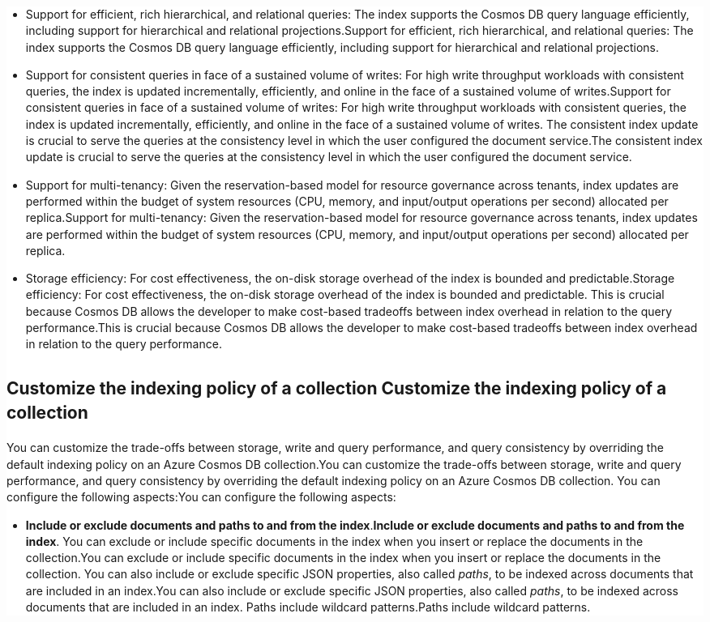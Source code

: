 * <span data-ttu-id="7634a-125">Support for efficient, rich hierarchical, and relational queries: The index supports the Cosmos DB query language efficiently, including support for hierarchical and relational projections.</span><span class="sxs-lookup"><span data-stu-id="7634a-125">Support for efficient, rich hierarchical, and relational queries: The index supports the Cosmos DB query language efficiently, including support for hierarchical and relational projections.</span></span>  

* <span data-ttu-id="7634a-126">Support for consistent queries in face of a sustained volume of writes: For high write throughput workloads with consistent queries, the index is updated incrementally, efficiently, and online in the face of a sustained volume of writes.</span><span class="sxs-lookup"><span data-stu-id="7634a-126">Support for consistent queries in face of a sustained volume of writes: For high write throughput workloads with consistent queries, the index is updated incrementally, efficiently, and online in the face of a sustained volume of writes.</span></span> <span data-ttu-id="7634a-127">The consistent index update is crucial to serve the queries at the consistency level in which the user configured the document service.</span><span class="sxs-lookup"><span data-stu-id="7634a-127">The consistent index update is crucial to serve the queries at the consistency level in which the user configured the document service.</span></span>  

* <span data-ttu-id="7634a-128">Support for multi-tenancy: Given the reservation-based model for resource governance across tenants, index updates are performed within the budget of system resources (CPU, memory, and input/output operations per second) allocated per replica.</span><span class="sxs-lookup"><span data-stu-id="7634a-128">Support for multi-tenancy: Given the reservation-based model for resource governance across tenants, index updates are performed within the budget of system resources (CPU, memory, and input/output operations per second) allocated per replica.</span></span>  

* <span data-ttu-id="7634a-129">Storage efficiency: For cost effectiveness, the on-disk storage overhead of the index is bounded and predictable.</span><span class="sxs-lookup"><span data-stu-id="7634a-129">Storage efficiency: For cost effectiveness, the on-disk storage overhead of the index is bounded and predictable.</span></span> <span data-ttu-id="7634a-130">This is crucial because Cosmos DB allows the developer to make cost-based tradeoffs between index overhead in relation to the query performance.</span><span class="sxs-lookup"><span data-stu-id="7634a-130">This is crucial because Cosmos DB allows the developer to make cost-based tradeoffs between index overhead in relation to the query performance.</span></span>  

## <span data-ttu-id="7634a-131">Customize the indexing policy of a collection <a id="CustomizingIndexingPolicy"></a></span><span class="sxs-lookup"><span data-stu-id="7634a-131">Customize the indexing policy of a collection <a id="CustomizingIndexingPolicy"></a></span></span>  
<span data-ttu-id="7634a-132">You can customize the trade-offs between storage, write and query performance, and query consistency by overriding the default indexing policy on an Azure Cosmos DB collection.</span><span class="sxs-lookup"><span data-stu-id="7634a-132">You can customize the trade-offs between storage, write and query performance, and query consistency by overriding the default indexing policy on an Azure Cosmos DB collection.</span></span> <span data-ttu-id="7634a-133">You can configure the following aspects:</span><span class="sxs-lookup"><span data-stu-id="7634a-133">You can configure the following aspects:</span></span>

* <span data-ttu-id="7634a-134">**Include or exclude documents and paths to and from the index**.</span><span class="sxs-lookup"><span data-stu-id="7634a-134">**Include or exclude documents and paths to and from the index**.</span></span> <span data-ttu-id="7634a-135">You can exclude or include specific documents in the index when you insert or replace the documents in the collection.</span><span class="sxs-lookup"><span data-stu-id="7634a-135">You can exclude or include specific documents in the index when you insert or replace the documents in the collection.</span></span> <span data-ttu-id="7634a-136">You can also include or exclude specific JSON properties, also called *paths*, to be indexed across documents that are included in an index.</span><span class="sxs-lookup"><span data-stu-id="7634a-136">You can also include or exclude specific JSON properties, also called *paths*, to be indexed across documents that are included in an index.</span></span> <span data-ttu-id="7634a-137">Paths include wildcard patterns.</span><span class="sxs-lookup"><span data-stu-id="7634a-137">Paths include wildcard patterns.</span></span>